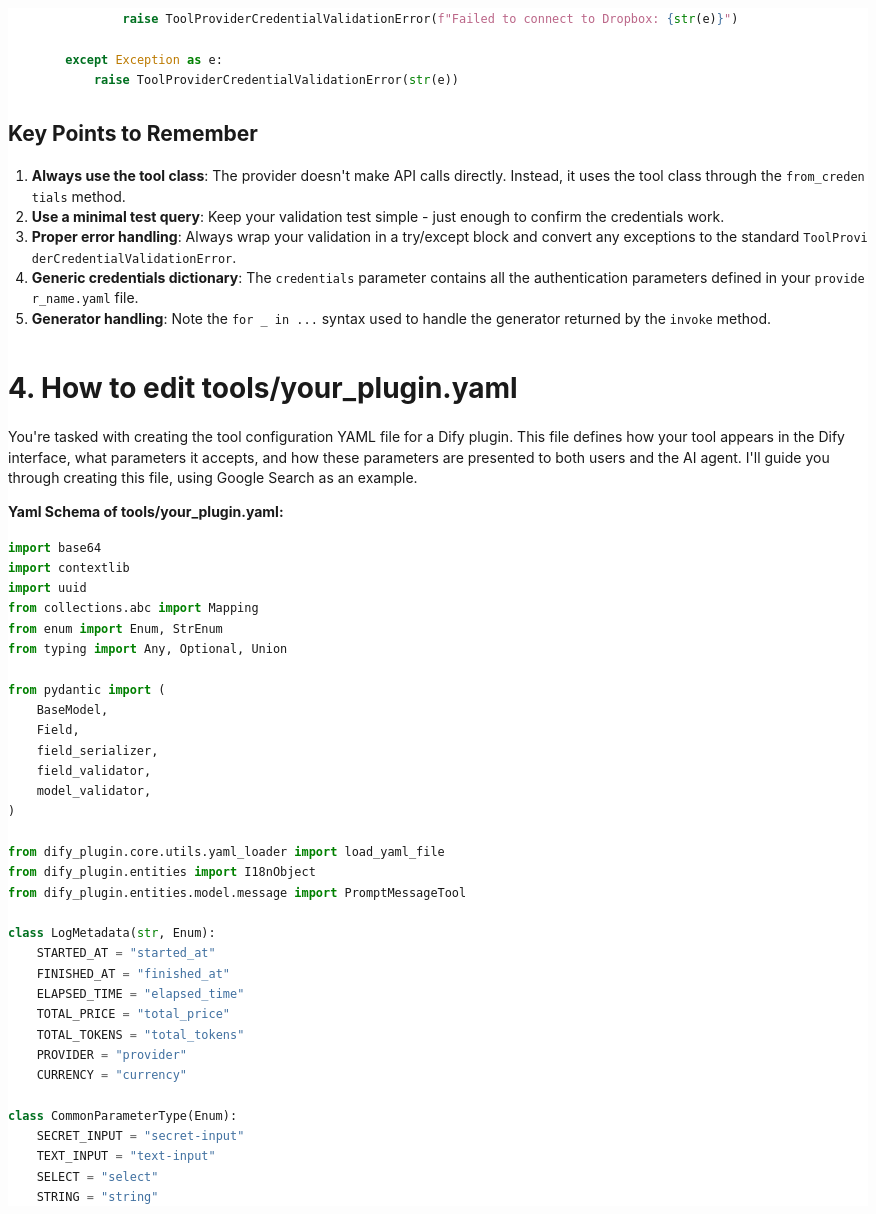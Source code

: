 ```python
                raise ToolProviderCredentialValidationError(f"Failed to connect to Dropbox: {str(e)}")

        except Exception as e:
            raise ToolProviderCredentialValidationError(str(e))
```

## Key Points to Remember

1. **Always use the tool class**: The provider doesn't make API calls directly. Instead, it uses the tool class through the `from_credentials` method.
2. **Use a minimal test query**: Keep your validation test simple - just enough to confirm the credentials work.
3. **Proper error handling**: Always wrap your validation in a try/except block and convert any exceptions to the standard `ToolProviderCredentialValidationError`.
4. **Generic credentials dictionary**: The `credentials` parameter contains all the authentication parameters defined in your `provider_name.yaml` file.
5. **Generator handling**: Note the `for _ in ...` syntax used to handle the generator returned by the `invoke` method.

# 4. How to edit tools/your_plugin.yaml

You're tasked with creating the tool configuration YAML file for a Dify plugin. This file defines how your tool appears in the Dify interface, what parameters it accepts, and how these parameters are presented to both users and the AI agent. I'll guide you through creating this file, using Google Search as an example.

**Yaml Schema of tools/your_plugin.yaml:**

```python
import base64
import contextlib
import uuid
from collections.abc import Mapping
from enum import Enum, StrEnum
from typing import Any, Optional, Union

from pydantic import (
    BaseModel,
    Field,
    field_serializer,
    field_validator,
    model_validator,
)

from dify_plugin.core.utils.yaml_loader import load_yaml_file
from dify_plugin.entities import I18nObject
from dify_plugin.entities.model.message import PromptMessageTool

class LogMetadata(str, Enum):
    STARTED_AT = "started_at"
    FINISHED_AT = "finished_at"
    ELAPSED_TIME = "elapsed_time"
    TOTAL_PRICE = "total_price"
    TOTAL_TOKENS = "total_tokens"
    PROVIDER = "provider"
    CURRENCY = "currency"

class CommonParameterType(Enum):
    SECRET_INPUT = "secret-input"
    TEXT_INPUT = "text-input"
    SELECT = "select"
    STRING = "string"
```
